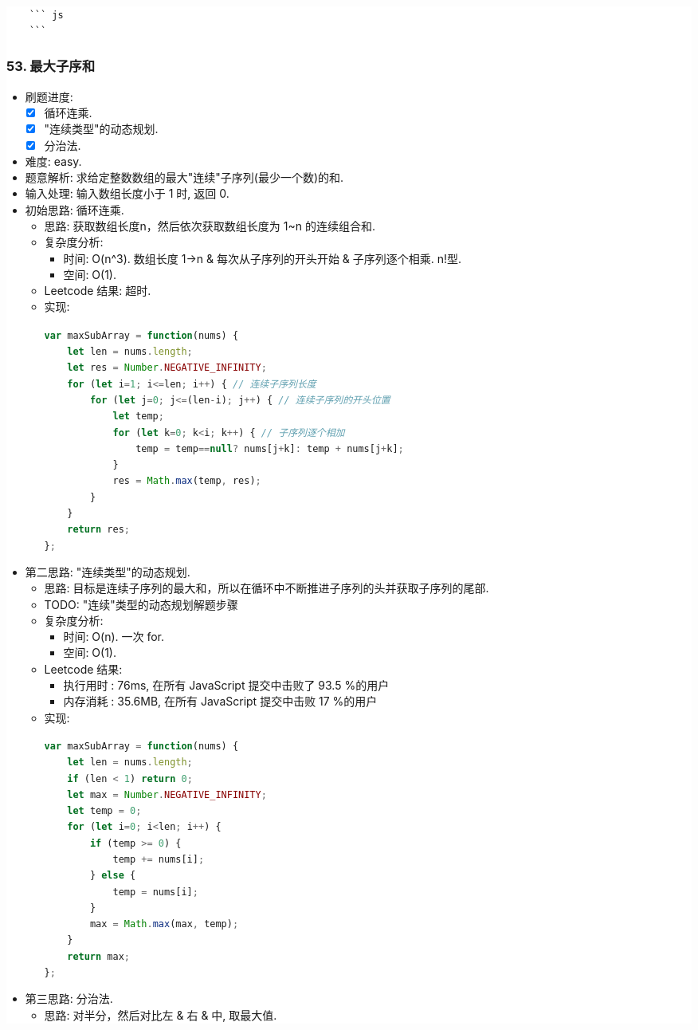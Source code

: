         ``` js
        ```

### 53. 最大子序和
- 刷题进度:
    - [x] 循环连乘.
    - [x] "连续类型"的动态规划.
    - [x] 分治法.
- 难度: easy.
- 题意解析: 求给定整数数组的最大"连续"子序列(最少一个数)的和.
- 输入处理: 输入数组长度小于 1 时, 返回 0.
- 初始思路: 循环连乘.
    - 思路: 获取数组长度n，然后依次获取数组长度为 1~n 的连续组合和.
    - 复杂度分析:
        - 时间: O(n^3). 数组长度 1->n & 每次从子序列的开头开始 & 子序列逐个相乘. n!型.
        - 空间: O(1).
    - Leetcode 结果: 超时.
    - 实现:
        ``` js
        var maxSubArray = function(nums) {
            let len = nums.length;
            let res = Number.NEGATIVE_INFINITY;
            for (let i=1; i<=len; i++) { // 连续子序列长度
                for (let j=0; j<=(len-i); j++) { // 连续子序列的开头位置
                    let temp;
                    for (let k=0; k<i; k++) { // 子序列逐个相加
                        temp = temp==null? nums[j+k]: temp + nums[j+k];
                    }
                    res = Math.max(temp, res);
                }
            }
            return res;
        };
        ```
- 第二思路: "连续类型"的动态规划.
    - 思路: 目标是连续子序列的最大和，所以在循环中不断推进子序列的头并获取子序列的尾部.
    - TODO: "连续"类型的动态规划解题步骤
    - 复杂度分析:
        - 时间: O(n). 一次 for.
        - 空间: O(1). 
    - Leetcode 结果:
        - 执行用时 : 76ms, 在所有 JavaScript 提交中击败了 93.5 %的用户
        - 内存消耗 : 35.6MB, 在所有 JavaScript 提交中击败 17 %的用户
    - 实现:
        ``` js
        var maxSubArray = function(nums) {
            let len = nums.length;
            if (len < 1) return 0;
            let max = Number.NEGATIVE_INFINITY;
            let temp = 0;
            for (let i=0; i<len; i++) {
                if (temp >= 0) {
                    temp += nums[i];
                } else {
                    temp = nums[i];
                }
                max = Math.max(max, temp);
            }
            return max;
        };
        ```
- 第三思路: 分治法.
    - 思路: 对半分，然后对比左 & 右 & 中, 取最大值.